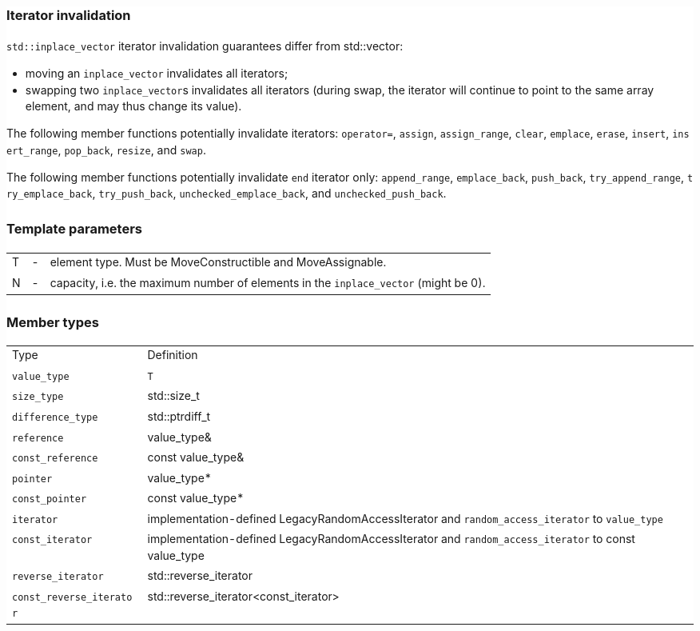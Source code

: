 ### Iterator invalidation

`std::inplace_vector` iterator invalidation guarantees differ from std::vector:

- moving an `inplace_vector` invalidates all iterators;
- swapping two `inplace_vector`s invalidates all iterators (during swap, the iterator will continue to point to the same array element, and may thus change its value).

The following member functions potentially invalidate iterators:
`operator=`,
`assign`,
`assign_range`,
`clear`,
`emplace`,
`erase`,
`insert`,
`insert_range`,
`pop_back`,
`resize`, and
`swap`.

The following member functions potentially invalidate `end` iterator only:
`append_range`,
`emplace_back`,
`push_back`,
`try_append_range`,
`try_emplace_back`,
`try_push_back`,
`unchecked_emplace_back`, and
`unchecked_push_back`.

### Template parameters

|  |  |  |
| --- | --- | --- |
| T | - | element type. Must be MoveConstructible and MoveAssignable. |
| N | - | capacity, i.e. the maximum number of elements in the `inplace_vector` (might be ​0​). |

### Member types

|  |  |
| --- | --- |
| Type | Definition |
| `value_type` | `T` |
| `size_type` | std::size_t |
| `difference_type` | std::ptrdiff_t |
| `reference` | value_type& |
| `const_reference` | const value_type& |
| `pointer` | value_type\* |
| `const_pointer` | const value_type\* |
| `iterator` | implementation-defined LegacyRandomAccessIterator and `random_access_iterator` to `value_type` |
| `const_iterator` | implementation-defined LegacyRandomAccessIterator and `random_access_iterator` to const value_type |
| `reverse_iterator` | std::reverse_iterator<iterator> |
| `const_reverse_iterator` | std::reverse_iterator<const_iterator> |
